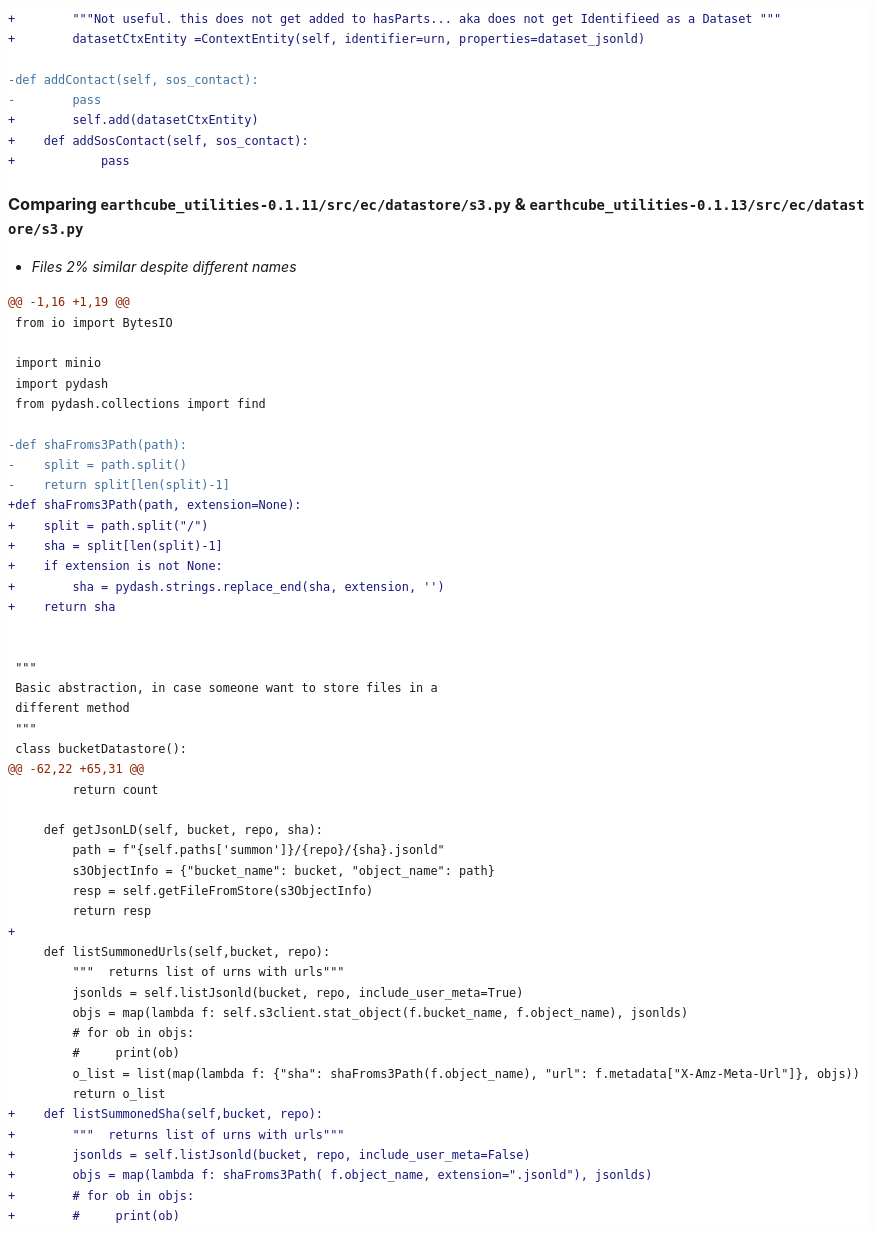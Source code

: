 ```diff
+        """Not useful. this does not get added to hasParts... aka does not get Identifieed as a Dataset """
+        datasetCtxEntity =ContextEntity(self, identifier=urn, properties=dataset_jsonld)
 
-def addContact(self, sos_contact):
-        pass
+        self.add(datasetCtxEntity)
+    def addSosContact(self, sos_contact):
+            pass
```

### Comparing `earthcube_utilities-0.1.11/src/ec/datastore/s3.py` & `earthcube_utilities-0.1.13/src/ec/datastore/s3.py`

 * *Files 2% similar despite different names*

```diff
@@ -1,16 +1,19 @@
 from io import BytesIO
 
 import minio
 import pydash
 from pydash.collections import find
 
-def shaFroms3Path(path):
-    split = path.split()
-    return split[len(split)-1]
+def shaFroms3Path(path, extension=None):
+    split = path.split("/")
+    sha = split[len(split)-1]
+    if extension is not None:
+        sha = pydash.strings.replace_end(sha, extension, '')
+    return sha
 
 
 """
 Basic abstraction, in case someone want to store files in a 
 different method
 """
 class bucketDatastore():
@@ -62,22 +65,31 @@
         return count
 
     def getJsonLD(self, bucket, repo, sha):
         path = f"{self.paths['summon']}/{repo}/{sha}.jsonld"
         s3ObjectInfo = {"bucket_name": bucket, "object_name": path}
         resp = self.getFileFromStore(s3ObjectInfo)
         return resp
+
     def listSummonedUrls(self,bucket, repo):
         """  returns list of urns with urls"""
         jsonlds = self.listJsonld(bucket, repo, include_user_meta=True)
         objs = map(lambda f: self.s3client.stat_object(f.bucket_name, f.object_name), jsonlds)
         # for ob in objs:
         #     print(ob)
         o_list = list(map(lambda f: {"sha": shaFroms3Path(f.object_name), "url": f.metadata["X-Amz-Meta-Url"]}, objs))
         return o_list
+    def listSummonedSha(self,bucket, repo):
+        """  returns list of urns with urls"""
+        jsonlds = self.listJsonld(bucket, repo, include_user_meta=False)
+        objs = map(lambda f: shaFroms3Path( f.object_name, extension=".jsonld"), jsonlds)
+        # for ob in objs:
+        #     print(ob)
```